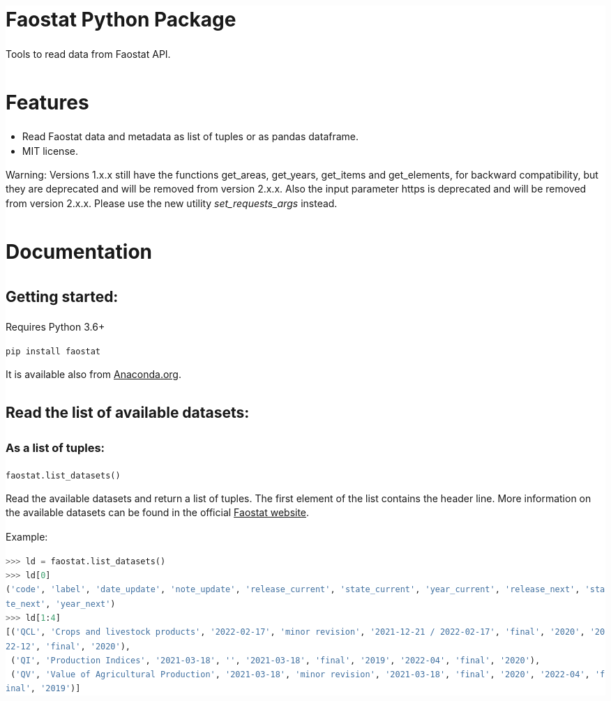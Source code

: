 # Faostat Python Package 

Tools to read data from Faostat API.


# Features

* Read Faostat data and metadata as list of tuples or as pandas dataframe.
* MIT license.

Warning: Versions 1.x.x still have the functions get_areas, get_years, get_items and get_elements, for backward compatibility, but they are deprecated and will be removed from version 2.x.x.
Also the input parameter https is deprecated and will be removed from version 2.x.x. Please use the new utility *set_requests_args* instead. 


# Documentation


## Getting started:

Requires Python 3.6+

```bash
pip install faostat
```

It is available also from [Anaconda.org][conda].


## Read the list of available datasets:

### As a list of tuples:

```python
faostat.list_datasets()
```

Read the available datasets and return a list of tuples.
The first element of the list contains the header line.
More information on the available datasets can be found in the official [Faostat website][faoweb].

Example:
```python
>>> ld = faostat.list_datasets()
>>> ld[0]
('code', 'label', 'date_update', 'note_update', 'release_current', 'state_current', 'year_current', 'release_next', 'state_next', 'year_next')
>>> ld[1:4]
[('QCL', 'Crops and livestock products', '2022-02-17', 'minor revision', '2021-12-21 / 2022-02-17', 'final', '2020', '2022-12', 'final', '2020'),
 ('QI', 'Production Indices', '2021-03-18', '', '2021-03-18', 'final', '2019', '2022-04', 'final', '2020'),
 ('QV', 'Value of Agricultural Production', '2021-03-18', 'minor revision', '2021-03-18', 'final', '2020', '2022-04', 'final', '2019')]
```


[faoweb]: https://www.fao.org/faostat/en/#data
[pol]: https://www.fao.org/contact-us/terms/en/
[issue]: https://bitbucket.org/noemicazzaniga/faostat/issues/new
[all_issues]: https://bitbucket.org/noemicazzaniga/faostat/issues
[pd]: https://pandas.pydata.org/
[es]: https://pypi.org/project/eurostat/
[conda]: https://anaconda.org/noemicazzaniga/faostat